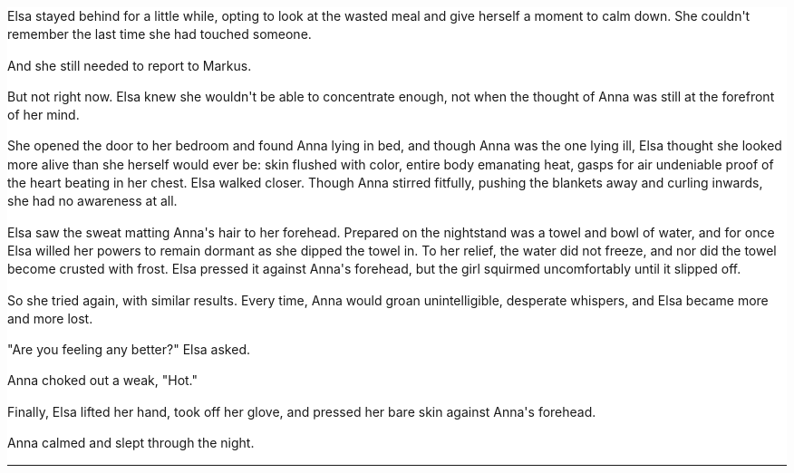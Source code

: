 Elsa stayed behind for a little while, opting to look at the wasted meal and give herself a moment to calm down. She couldn't remember the last time she had touched someone.

And she still needed to report to Markus.

But not right now. Elsa knew she wouldn't be able to concentrate enough, not when the thought of Anna was still at the forefront of her mind.

She opened the door to her bedroom and found Anna lying in bed, and though Anna was the one lying ill, Elsa thought she looked more alive than she herself would ever be: skin flushed with color, entire body emanating heat, gasps for air undeniable proof of the heart beating in her chest. Elsa walked closer. Though Anna stirred fitfully, pushing the blankets away and curling inwards, she had no awareness at all.

Elsa saw the sweat matting Anna's hair to her forehead. Prepared on the nightstand was a towel and bowl of water, and for once Elsa willed her powers to remain dormant as she dipped the towel in. To her relief, the water did not freeze, and nor did the towel become crusted with frost. Elsa pressed it against Anna's forehead, but the girl squirmed uncomfortably until it slipped off.

So she tried again, with similar results. Every time, Anna would groan unintelligible, desperate whispers, and Elsa became more and more lost.

"Are you feeling any better?" Elsa asked.

Anna choked out a weak, "Hot."

Finally, Elsa lifted her hand, took off her glove, and pressed her bare skin against Anna's forehead.

Anna calmed and slept through the night.

* * *

